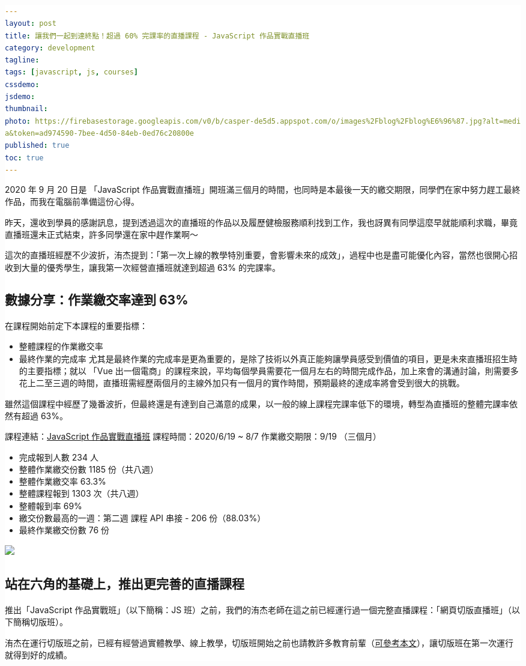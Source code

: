 ```yaml
---
layout: post
title: 讓我們一起到達終點！超過 60% 完課率的直播課程 - JavaScript 作品實戰直播班
category: development
tagline:
tags: [javascript, js, courses]
cssdemo:
jsdemo:
thumbnail:
photo: https://firebasestorage.googleapis.com/v0/b/casper-de5d5.appspot.com/o/images%2Fblog%2Fblog%E6%96%87.jpg?alt=media&token=ad974590-7bee-4d50-84eb-0ed76c20800e
published: true
toc: true
---
```


2020 年 9 月 20 日是 「JavaScript 作品實戰直播班」開班滿三個月的時間，也同時是本最後一天的繳交期限，同學們在家中努力趕工最終作品，而我在電腦前準備這份心得。

昨天，還收到學員的感謝訊息，提到透過這次的直播班的作品以及履歷健檢服務順利找到工作，我也訝異有同學這麼早就能順利求職，畢竟直播班還未正式結束，許多同學還在家中趕作業啊～

這次的直播班經歷不少波折，洧杰提到：「第一次上線的教學特別重要，會影響未來的成效」，過程中也是盡可能優化內容，當然也很開心招收到大量的優秀學生，讓我第一次經營直播班就達到超過 63% 的完課率。

## 數據分享：作業繳交率達到 63%
在課程開始前定下本課程的重要指標：
- 整體課程的作業繳交率
- 最終作業的完成率
尤其是最終作業的完成率是更為重要的，是除了技術以外真正能夠讓學員感受到價值的項目，更是未來直播班招生時的主要指標；就以 「Vue 出一個電商」的課程來說，平均每個學員需要花一個月左右的時間完成作品，加上來會的溝通討論，則需要多花上二至三週的時間，直播班需經歷兩個月的主線外加只有一個月的實作時間，預期最終的達成率將會受到很大的挑戰。

雖然這個課程中經歷了幾番波折，但最終還是有達到自己滿意的成果，以一般的線上課程完課率低下的環境，轉型為直播班的整體完課率依然有超過 63%。

課程連結：[JavaScript 作品實戰直播班](https://www.hexschool.com/courses/js-training-1st.html)
課程時間：2020/6/19 ~ 8/7
作業繳交期限：9/19 （三個月）

- 完成報到人數 234 人
- 整體作業繳交份數 1185 份（共八週）
- 整體作業繳交率 63.3%
- 整體課程報到 1303 次（共八週）
- 整體報到率 69%
- 繳交份數最高的一週：第二週 課程 API 串接 - 206 份（88.03%）
- 最終作業繳交份數 76 份

![](https://firebasestorage.googleapis.com/v0/b/casper-de5d5.appspot.com/o/images%2Fblog%2F0C85AF02-EA53-4A66-9D8B-7BBB07B51A02.png?alt=media&token=9bfda818-66fe-4a25-95ff-adf8aad2dc16)



## 站在六角的基礎上，推出更完善的直播課程
推出「JavaScript 作品實戰班」（以下簡稱：JS 班）之前，我們的洧杰老師在這之前已經運行過一個完整直播課程：「網頁切版直播班」（以下簡稱切版班）。

洧杰在運行切版班之前，已經有經營過實體教學、線上教學，切版班開始之前也請教許多教育前輩（[可參考本文](https://medium.com/@gonsakon/%E6%88%91%E9%9D%A0%E9%81%8A%E6%88%B2%E5%8C%96%E8%A8%AD%E8%A8%88-%E6%89%93%E9%80%A0%E5%85%A8%E5%8F%B0%E6%9C%80%E5%BC%B7%E7%B7%9A%E4%B8%8A%E5%AE%8C%E8%AA%B2%E7%8E%87-cacbb2b2362f)），讓切版班在第一次運行就得到好的成績。
